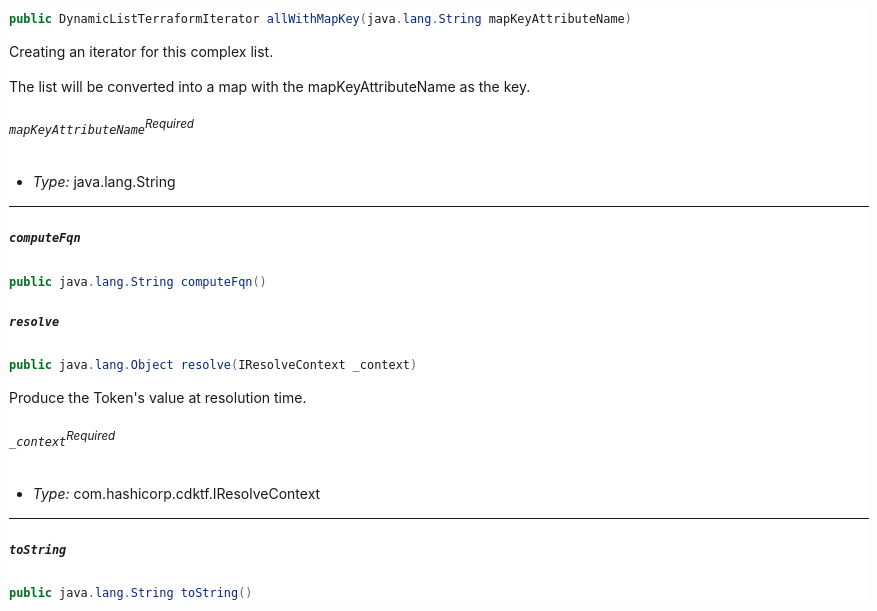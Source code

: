 ```java
public DynamicListTerraformIterator allWithMapKey(java.lang.String mapKeyAttributeName)
```

Creating an iterator for this complex list.

The list will be converted into a map with the mapKeyAttributeName as the key.

###### `mapKeyAttributeName`<sup>Required</sup> <a name="mapKeyAttributeName" id="rhizo-co-terraform-provider-oci.dataOciMeteringComputationUsageStatementEmailRecipientsGroup.DataOciMeteringComputationUsageStatementEmailRecipientsGroupRecipientsListStructList.allWithMapKey.parameter.mapKeyAttributeName"></a>

- *Type:* java.lang.String

---

##### `computeFqn` <a name="computeFqn" id="rhizo-co-terraform-provider-oci.dataOciMeteringComputationUsageStatementEmailRecipientsGroup.DataOciMeteringComputationUsageStatementEmailRecipientsGroupRecipientsListStructList.computeFqn"></a>

```java
public java.lang.String computeFqn()
```

##### `resolve` <a name="resolve" id="rhizo-co-terraform-provider-oci.dataOciMeteringComputationUsageStatementEmailRecipientsGroup.DataOciMeteringComputationUsageStatementEmailRecipientsGroupRecipientsListStructList.resolve"></a>

```java
public java.lang.Object resolve(IResolveContext _context)
```

Produce the Token's value at resolution time.

###### `_context`<sup>Required</sup> <a name="_context" id="rhizo-co-terraform-provider-oci.dataOciMeteringComputationUsageStatementEmailRecipientsGroup.DataOciMeteringComputationUsageStatementEmailRecipientsGroupRecipientsListStructList.resolve.parameter._context"></a>

- *Type:* com.hashicorp.cdktf.IResolveContext

---

##### `toString` <a name="toString" id="rhizo-co-terraform-provider-oci.dataOciMeteringComputationUsageStatementEmailRecipientsGroup.DataOciMeteringComputationUsageStatementEmailRecipientsGroupRecipientsListStructList.toString"></a>

```java
public java.lang.String toString()
```
